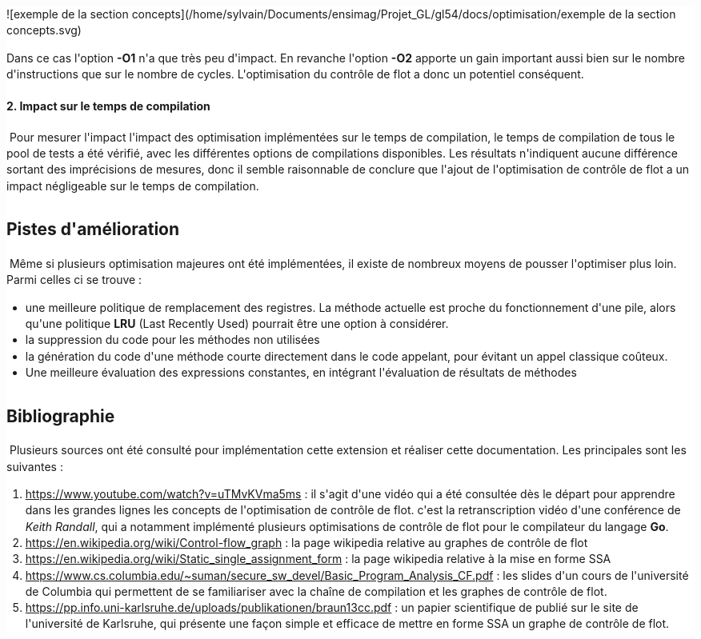 ![exemple de la section concepts](/home/sylvain/Documents/ensimag/Projet_GL/gl54/docs/optimisation/exemple de la section concepts.svg)

Dans ce cas l'option **-O1** n'a que très peu d'impact. En revanche l'option **-O2** apporte un gain important aussi bien sur le nombre d'instructions que sur le nombre de cycles. L'optimisation du contrôle de flot a donc un potentiel conséquent.

#### 2. Impact sur le temps de compilation

​	Pour mesurer l'impact l'impact des optimisation implémentées sur le temps de compilation, le temps de compilation de tous le pool de tests a été vérifié, avec les différentes options de compilations disponibles. Les résultats n'indiquent aucune différence sortant des imprécisions de mesures, donc il semble raisonnable de conclure que l'ajout de l'optimisation de contrôle de flot a un impact négligeable sur le temps de compilation.

## Pistes d'amélioration

​	Même si plusieurs optimisation majeures ont été implémentées, il existe de nombreux moyens de pousser l'optimiser plus loin. Parmi celles ci se trouve :

- une meilleure politique de remplacement des registres. La méthode actuelle est proche du fonctionnement d'une pile, alors qu'une politique **LRU** (Last Recently Used) pourrait être une option à considérer.
- la suppression du code pour les méthodes non utilisées
- la génération du code d'une méthode courte directement dans le code appelant, pour évitant un appel classique coûteux. 
- Une meilleure évaluation des expressions constantes, en intégrant l'évaluation de résultats de méthodes

## Bibliographie

​	Plusieurs sources ont été consulté pour implémentation cette extension et réaliser cette documentation. Les principales sont les suivantes :

1. https://www.youtube.com/watch?v=uTMvKVma5ms : il s'agit d'une vidéo qui a été consultée dès le départ pour apprendre dans les grandes lignes les concepts de l'optimisation de contrôle de flot. c'est la retranscription vidéo d'une conférence de *Keith Randall*, qui a notamment implémenté plusieurs optimisations de contrôle de flot pour le compilateur du langage **Go**.
2. https://en.wikipedia.org/wiki/Control-flow_graph : la page wikipedia relative au graphes de contrôle de flot
3. https://en.wikipedia.org/wiki/Static_single_assignment_form : la page wikipedia relative à la mise en forme SSA 
4. https://www.cs.columbia.edu/~suman/secure_sw_devel/Basic_Program_Analysis_CF.pdf : les slides d'un cours de l'université de Columbia qui permettent de se familiariser avec la chaîne de compilation et les graphes de contrôle de flot.
5. https://pp.info.uni-karlsruhe.de/uploads/publikationen/braun13cc.pdf : un papier scientifique de publié sur le site de l'université de Karlsruhe, qui présente une façon simple et efficace de mettre en forme SSA un graphe de contrôle de flot.

